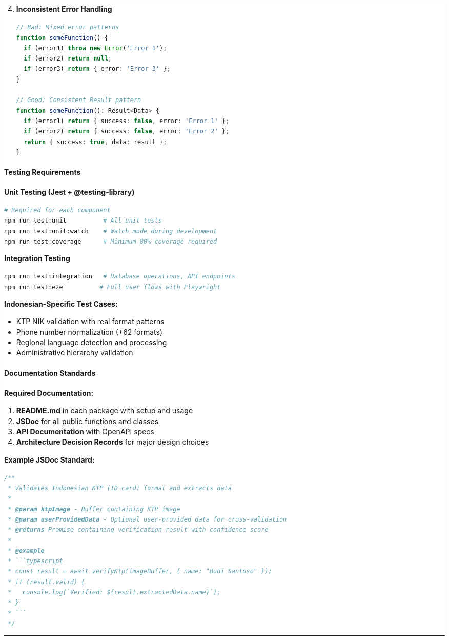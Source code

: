 4. **Inconsistent Error Handling**
   ```typescript
   // Bad: Mixed error patterns
   function someFunction() {
     if (error1) throw new Error('Error 1');
     if (error2) return null;
     if (error3) return { error: 'Error 3' };
   }
   
   // Good: Consistent Result pattern
   function someFunction(): Result<Data> {
     if (error1) return { success: false, error: 'Error 1' };
     if (error2) return { success: false, error: 'Error 2' };
     return { success: true, data: result };
   }
   ```

#### **Testing Requirements**

**Unit Testing (Jest + @testing-library)**
```bash
# Required for each component
npm run test:unit          # All unit tests
npm run test:unit:watch    # Watch mode during development
npm run test:coverage      # Minimum 80% coverage required
```

**Integration Testing**
```bash
npm run test:integration   # Database operations, API endpoints
npm run test:e2e          # Full user flows with Playwright
```

**Indonesian-Specific Test Cases:**
- KTP NIK validation with real format patterns
- Phone number normalization (+62 formats)
- Regional language detection and processing
- Administrative hierarchy validation

#### **Documentation Standards**

**Required Documentation:**
1. **README.md** in each package with setup and usage
2. **JSDoc** for all public functions and classes
3. **API Documentation** with OpenAPI specs
4. **Architecture Decision Records** for major design choices

**Example JSDoc Standard:**
```typescript
/**
 * Validates Indonesian KTP (ID card) format and extracts data
 * 
 * @param ktpImage - Buffer containing KTP image
 * @param userProvidedData - Optional user-provided data for cross-validation
 * @returns Promise containing verification result with confidence score
 * 
 * @example
 * ```typescript
 * const result = await verifyKtp(imageBuffer, { name: "Budi Santoso" });
 * if (result.valid) {
 *   console.log(`Verified: ${result.extractedData.name}`);
 * }
 * ```
 */
```

---